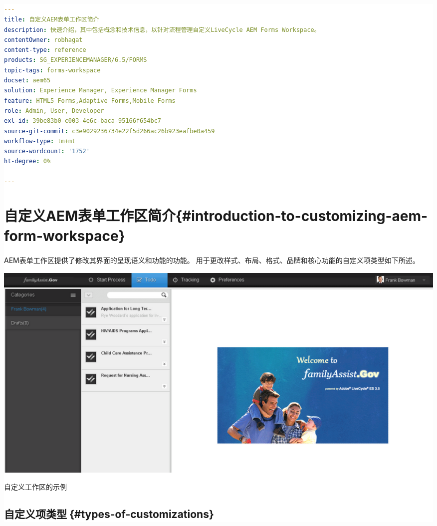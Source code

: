 ```yaml
---
title: 自定义AEM表单工作区简介
description: 快速介绍，其中包括概念和技术信息，以针对流程管理自定义LiveCycle AEM Forms Workspace。
contentOwner: robhagat
content-type: reference
products: SG_EXPERIENCEMANAGER/6.5/FORMS
topic-tags: forms-workspace
docset: aem65
solution: Experience Manager, Experience Manager Forms
feature: HTML5 Forms,Adaptive Forms,Mobile Forms
role: Admin, User, Developer
exl-id: 39be83b0-c003-4e6c-baca-95166f654bc7
source-git-commit: c3e9029236734e22f5d266ac26b923eafbe0a459
workflow-type: tm+mt
source-wordcount: '1752'
ht-degree: 0%

---
```


# 自定义AEM表单工作区简介{#introduction-to-customizing-aem-form-workspace}

AEM表单工作区提供了修改其界面的呈现语义和功能的功能。 用于更改样式、布局、格式、品牌和核心功能的自定义项类型如下所述。

![cu_customized_workspace_example](assets/cu_customized_workspace_example.png)

自定义工作区的示例

## 自定义项类型 {#types-of-customizations}
